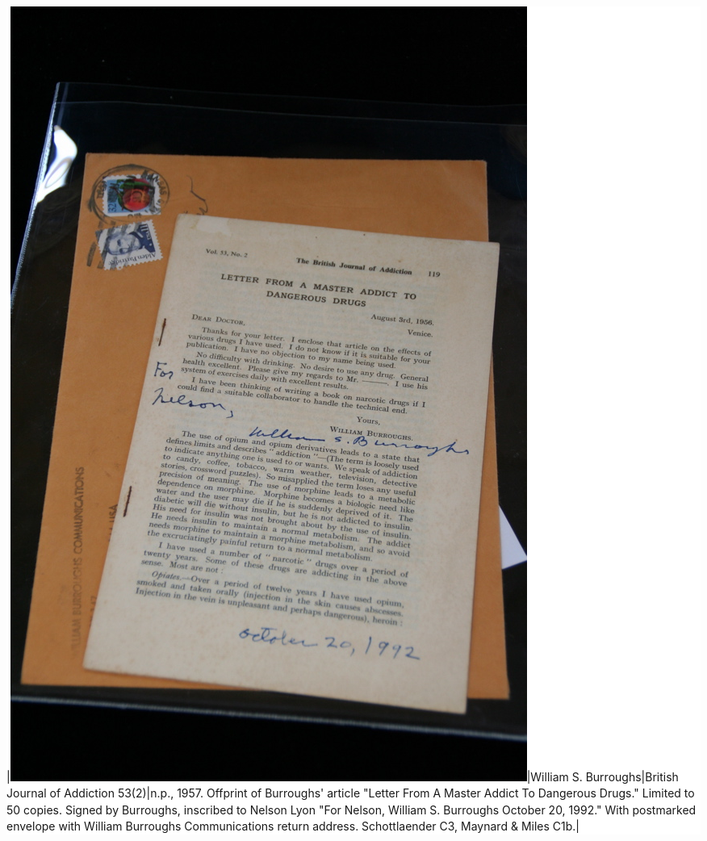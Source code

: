 |![british-journal-of-addiction-5-1](images/british-journal-of-addiction-5-1.jpg)|William S. Burroughs|British Journal of Addiction 53(2)|n.p., 1957. Offprint of Burroughs' article "Letter From A Master Addict To Dangerous Drugs." Limited to 50 copies. Signed by Burroughs, inscribed to Nelson Lyon "For Nelson, William S. Burroughs October 20, 1992." With postmarked envelope with William Burroughs Communications return address. Schottlaender C3, Maynard & Miles C1b.|